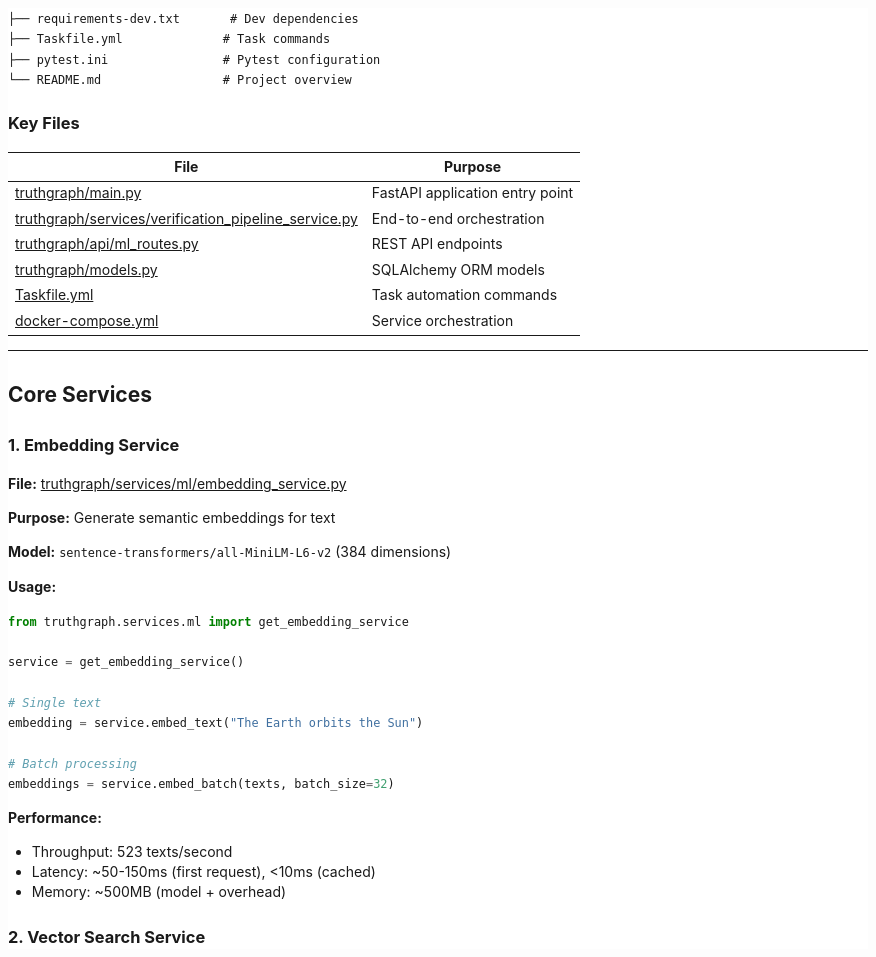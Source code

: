 ```
├── requirements-dev.txt       # Dev dependencies
├── Taskfile.yml              # Task commands
├── pytest.ini                # Pytest configuration
└── README.md                 # Project overview
```

### Key Files

| File | Purpose |
|------|---------|
| [truthgraph/main.py](../truthgraph/main.py) | FastAPI application entry point |
| [truthgraph/services/verification_pipeline_service.py](../truthgraph/services/verification_pipeline_service.py) | End-to-end orchestration |
| [truthgraph/api/ml_routes.py](../truthgraph/api/ml_routes.py) | REST API endpoints |
| [truthgraph/models.py](../truthgraph/models.py) | SQLAlchemy ORM models |
| [Taskfile.yml](../Taskfile.yml) | Task automation commands |
| [docker-compose.yml](../docker-compose.yml) | Service orchestration |

---

## Core Services

### 1. Embedding Service

**File:** [truthgraph/services/ml/embedding_service.py](../truthgraph/services/ml/embedding_service.py)

**Purpose:** Generate semantic embeddings for text

**Model:** `sentence-transformers/all-MiniLM-L6-v2` (384 dimensions)

**Usage:**
```python
from truthgraph.services.ml import get_embedding_service

service = get_embedding_service()

# Single text
embedding = service.embed_text("The Earth orbits the Sun")

# Batch processing
embeddings = service.embed_batch(texts, batch_size=32)
```

**Performance:**
- Throughput: 523 texts/second
- Latency: ~50-150ms (first request), <10ms (cached)
- Memory: ~500MB (model + overhead)

### 2. Vector Search Service

